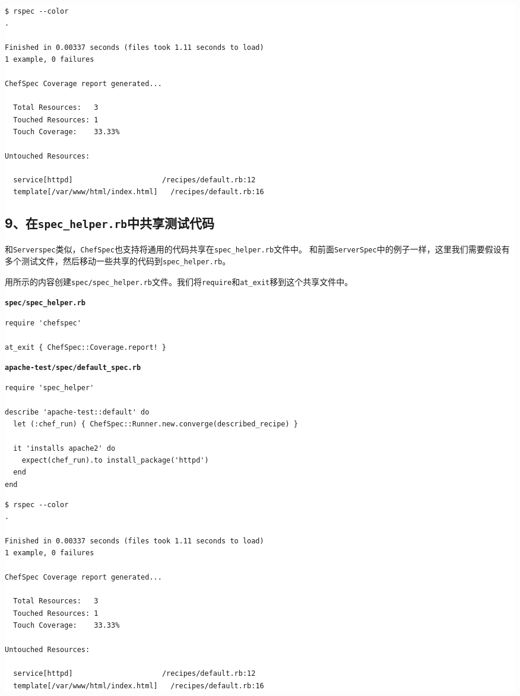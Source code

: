```
$ rspec --color
.

Finished in 0.00337 seconds (files took 1.11 seconds to load)
1 example, 0 failures

ChefSpec Coverage report generated...

  Total Resources:   3
  Touched Resources: 1
  Touch Coverage:    33.33%

Untouched Resources:

  service[httpd]                     /recipes/default.rb:12
  template[/var/www/html/index.html]   /recipes/default.rb:16
```
  


## **9、在`spec_helper.rb`中共享测试代码** 

和`Serverspec`类似，`ChefSpec`也支持将通用的代码共享在`spec_helper.rb`文件中。 
和前面`ServerSpec`中的例子一样，这里我们需要假设有多个测试文件，然后移动一些共享的代码到`spec_helper.rb`。 

用所示的内容创建`spec/spec_helper.rb`文件。我们将`require`和`at_exit`移到这个共享文件中。 

**`spec/spec_helper.rb`**

```
require 'chefspec'

at_exit { ChefSpec::Coverage.report! }
```

**`apache-test/spec/default_spec.rb`**

```
require 'spec_helper'

describe 'apache-test::default' do
  let (:chef_run) { ChefSpec::Runner.new.converge(described_recipe) }

  it 'installs apache2' do
    expect(chef_run).to install_package('httpd')
  end
end
```


```
$ rspec --color
.

Finished in 0.00337 seconds (files took 1.11 seconds to load)
1 example, 0 failures

ChefSpec Coverage report generated...

  Total Resources:   3
  Touched Resources: 1
  Touch Coverage:    33.33%

Untouched Resources:

  service[httpd]                     /recipes/default.rb:12
  template[/var/www/html/index.html]   /recipes/default.rb:16
```